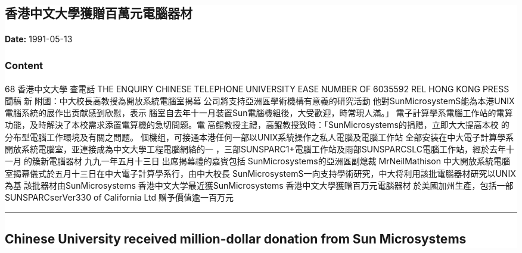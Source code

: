 
## 香港中文大學獲贈百萬元電腦器材

**Date:** 1991-05-13

### Content

68
香港中文大學
查電話
THE
ENQUIRY
CHINESE
TELEPHONE
UNIVERSITY
EASE
NUMBER
OF
6035592
REL
HONG
KONG
PRESS
聞稿
新
附國：中大校長高教授為開放系統電腦室揭幕
公司將支持亞洲區學術機構有意義的研究活動
他對SunMicrosystemS能為本港UNIX電腦系統的展作出贡献感到欣慰，表示
腦室自去年十一月装置Sun電腦機組後，大受歡迎，時常現人滿。」
電子計算學系電腦工作站的電算功能，及時解決了本校需求添置電算機的急切問题。電
高鲲教授主禮，高鲲教授致時：「SunMicrosystems的捐赠，立即大大提高本校
的分布型電腦工作環境及有關之問题。
個機组，可接通本港任何一部以UNIX系統操作之私人電腦及電腦工作站
全部安装在中大電子計算學系開放系統電腦室，亚連接成為中文大學工程電腦網絡的一
，三部SUNSPARC1+電腦工作站及雨部SUNSPARCSLC電腦工作站，經於去年十一月
的簇新電腦器材
九九一年五月十三日
出席揭幕禮的嘉賓包括 SunMicrosystems的亞洲區副熄裁 MrNeilMathison
中大開放系統電腦室揭幕儀式於五月十三日在中大電子計算學系行，由中大校長
SunMicrosystemS一向支持學術研究，中大将利用該批電腦器材研究以UNIX為基
該批器材由SunMicrosystems
香港中文大学最近獲SunMicrosystems
香港中文大學獲赠百万元電腦器材
於美國加州生產，包括一部SUNSPARCserVer330
of
California Ltd
赠予價值逾一百万元

---

## Chinese University received million-dollar donation from Sun Microsystems
